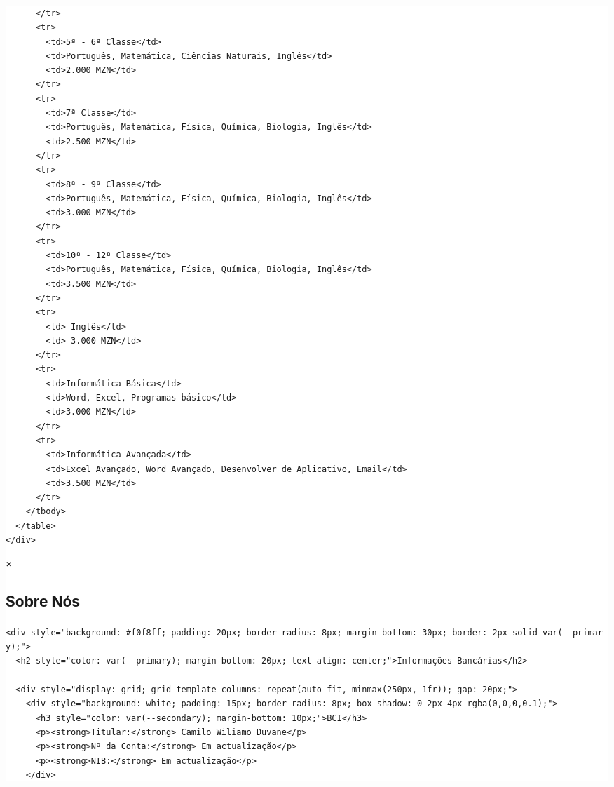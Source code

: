           </tr>
          <tr>
            <td>5ª - 6ª Classe</td>
            <td>Português, Matemática, Ciências Naturais, Inglês</td>
            <td>2.000 MZN</td>
          </tr>
          <tr>
            <td>7ª Classe</td>
            <td>Português, Matemática, Física, Química, Biologia, Inglês</td>
            <td>2.500 MZN</td>
          </tr>
          <tr>
            <td>8ª - 9ª Classe</td>
            <td>Português, Matemática, Física, Química, Biologia, Inglês</td>
            <td>3.000 MZN</td>
          </tr>
          <tr>
            <td>10ª - 12ª Classe</td>
            <td>Português, Matemática, Física, Química, Biologia, Inglês</td>
            <td>3.500 MZN</td>
          </tr>
          <tr>
            <td> Inglês</td>
            <td> 3.000 MZN</td>
          </tr>
          <tr>
            <td>Informática Básica</td>
            <td>Word, Excel, Programas básico</td>
            <td>3.000 MZN</td>
          </tr>
          <tr>
            <td>Informática Avançada</td>
            <td>Excel Avançado, Word Avançado, Desenvolver de Aplicativo, Email</td>
            <td>3.500 MZN</td>
          </tr>
        </tbody>
      </table>
    </div>
  </div>
</div>

<div id="sobreModal" class="modal">
  <div class="modal-content">
    <span class="close-modal" data-modal="sobreModal">&times;</span>
    <h2>Sobre Nós</h2>
    
    <div style="background: #f0f8ff; padding: 20px; border-radius: 8px; margin-bottom: 30px; border: 2px solid var(--primary);">
      <h2 style="color: var(--primary); margin-bottom: 20px; text-align: center;">Informações Bancárias</h2>
      
      <div style="display: grid; grid-template-columns: repeat(auto-fit, minmax(250px, 1fr)); gap: 20px;">
        <div style="background: white; padding: 15px; border-radius: 8px; box-shadow: 0 2px 4px rgba(0,0,0,0.1);">
          <h3 style="color: var(--secondary); margin-bottom: 10px;">BCI</h3>
          <p><strong>Titular:</strong> Camilo Wiliamo Duvane</p>
          <p><strong>Nº da Conta:</strong> Em actualização</p>
          <p><strong>NIB:</strong> Em actualização</p>
        </div>
        